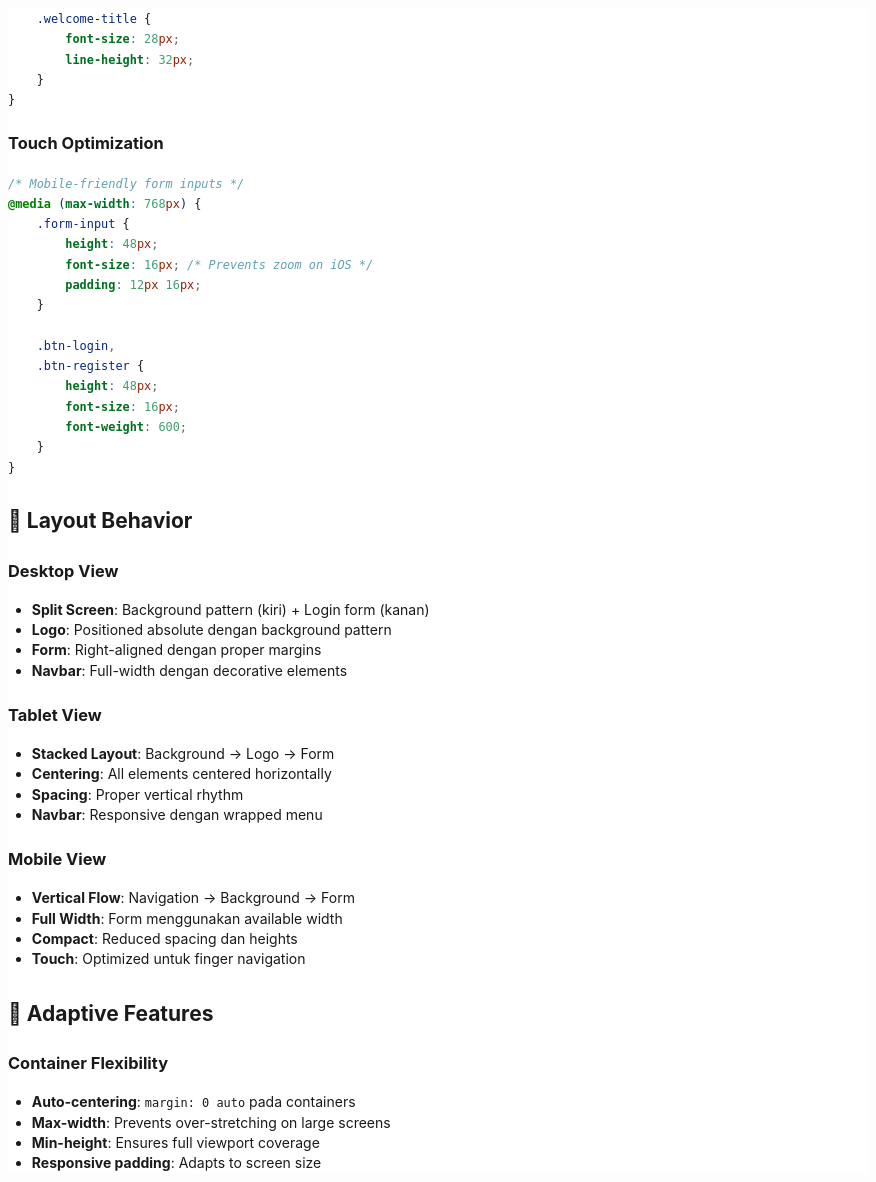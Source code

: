 ```css
    .welcome-title {
        font-size: 28px;
        line-height: 32px;
    }
}
```

### Touch Optimization
```css
/* Mobile-friendly form inputs */
@media (max-width: 768px) {
    .form-input {
        height: 48px;
        font-size: 16px; /* Prevents zoom on iOS */
        padding: 12px 16px;
    }
    
    .btn-login,
    .btn-register {
        height: 48px;
        font-size: 16px;
        font-weight: 600;
    }
}
```

## 📐 **Layout Behavior**

### Desktop View
- **Split Screen**: Background pattern (kiri) + Login form (kanan)
- **Logo**: Positioned absolute dengan background pattern
- **Form**: Right-aligned dengan proper margins
- **Navbar**: Full-width dengan decorative elements

### Tablet View  
- **Stacked Layout**: Background → Logo → Form
- **Centering**: All elements centered horizontally
- **Spacing**: Proper vertical rhythm
- **Navbar**: Responsive dengan wrapped menu

### Mobile View
- **Vertical Flow**: Navigation → Background → Form
- **Full Width**: Form menggunakan available width
- **Compact**: Reduced spacing dan heights
- **Touch**: Optimized untuk finger navigation

## 🔄 **Adaptive Features**

### Container Flexibility
- **Auto-centering**: `margin: 0 auto` pada containers
- **Max-width**: Prevents over-stretching on large screens
- **Min-height**: Ensures full viewport coverage
- **Responsive padding**: Adapts to screen size
